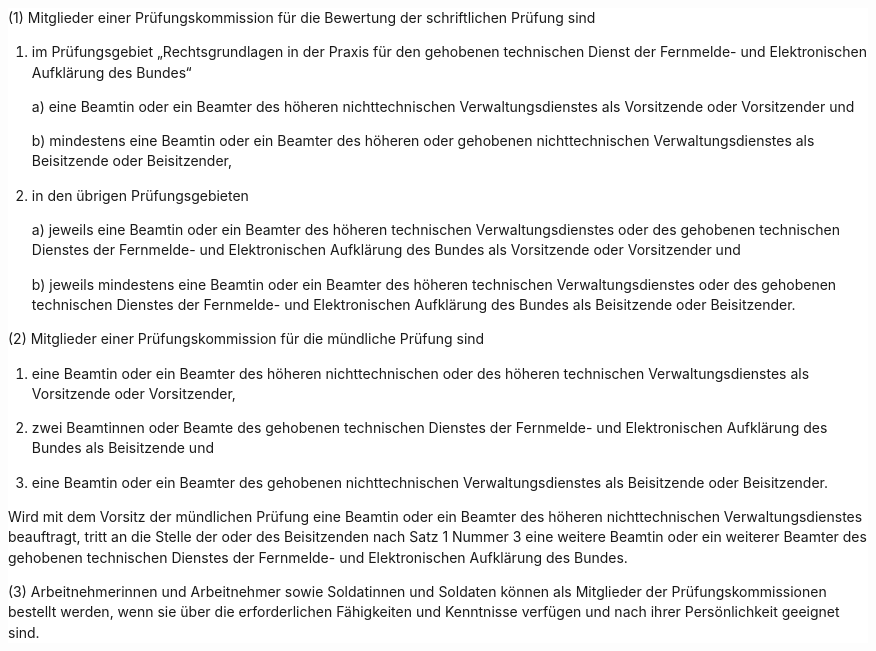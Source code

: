 (1) Mitglieder einer Prüfungskommission für die Bewertung der
schriftlichen Prüfung sind

1.  im Prüfungsgebiet „Rechtsgrundlagen in der Praxis für den gehobenen
    technischen Dienst der Fernmelde- und Elektronischen Aufklärung des
    Bundes“

    a)  eine Beamtin oder ein Beamter des höheren nichttechnischen
        Verwaltungsdienstes als Vorsitzende oder Vorsitzender und


    b)  mindestens eine Beamtin oder ein Beamter des höheren oder gehobenen
        nichttechnischen Verwaltungsdienstes als Beisitzende oder
        Beisitzender,





2.  in den übrigen Prüfungsgebieten

    a)  jeweils eine Beamtin oder ein Beamter des höheren technischen
        Verwaltungsdienstes oder des gehobenen technischen Dienstes der
        Fernmelde- und Elektronischen Aufklärung des Bundes als Vorsitzende
        oder Vorsitzender und


    b)  jeweils mindestens eine Beamtin oder ein Beamter des höheren
        technischen Verwaltungsdienstes oder des gehobenen technischen
        Dienstes der Fernmelde- und Elektronischen Aufklärung des Bundes als
        Beisitzende oder Beisitzender.







(2) Mitglieder einer Prüfungskommission für die mündliche Prüfung sind

1.  eine Beamtin oder ein Beamter des höheren nichttechnischen oder des
    höheren technischen Verwaltungsdienstes als Vorsitzende oder
    Vorsitzender,


2.  zwei Beamtinnen oder Beamte des gehobenen technischen Dienstes der
    Fernmelde- und Elektronischen Aufklärung des Bundes als Beisitzende
    und


3.  eine Beamtin oder ein Beamter des gehobenen nichttechnischen
    Verwaltungsdienstes als Beisitzende oder Beisitzender.



Wird mit dem Vorsitz der mündlichen Prüfung eine Beamtin oder ein
Beamter des höheren nichttechnischen Verwaltungsdienstes beauftragt,
tritt an die Stelle der oder des Beisitzenden nach Satz 1 Nummer 3
eine weitere Beamtin oder ein weiterer Beamter des gehobenen
technischen Dienstes der Fernmelde- und Elektronischen Aufklärung des
Bundes.

(3) Arbeitnehmerinnen und Arbeitnehmer sowie Soldatinnen und Soldaten
können als Mitglieder der Prüfungskommissionen bestellt werden, wenn
sie über die erforderlichen Fähigkeiten und Kenntnisse verfügen und
nach ihrer Persönlichkeit geeignet sind.
